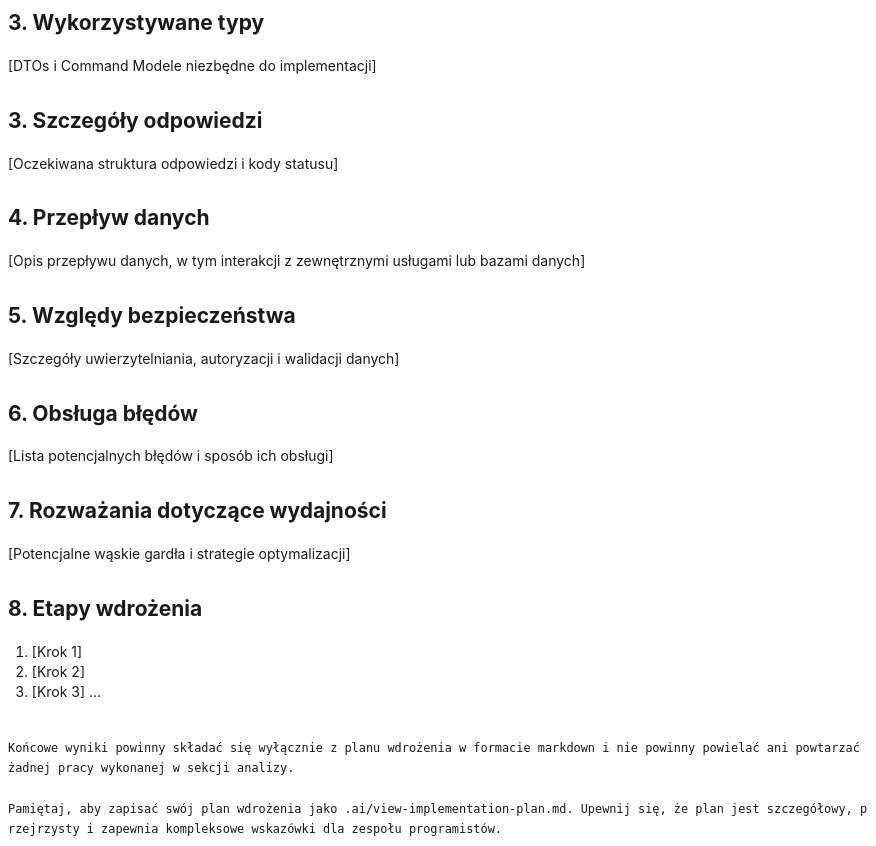 ## 3. Wykorzystywane typy
[DTOs i Command Modele niezbędne do implementacji]

## 3. Szczegóły odpowiedzi
[Oczekiwana struktura odpowiedzi i kody statusu]

## 4. Przepływ danych
[Opis przepływu danych, w tym interakcji z zewnętrznymi usługami lub bazami danych]

## 5. Względy bezpieczeństwa
[Szczegóły uwierzytelniania, autoryzacji i walidacji danych]

## 6. Obsługa błędów
[Lista potencjalnych błędów i sposób ich obsługi]

## 7. Rozważania dotyczące wydajności
[Potencjalne wąskie gardła i strategie optymalizacji]

## 8. Etapy wdrożenia
1. [Krok 1]
2. [Krok 2]
3. [Krok 3]
   ...
```

Końcowe wyniki powinny składać się wyłącznie z planu wdrożenia w formacie markdown i nie powinny powielać ani powtarzać żadnej pracy wykonanej w sekcji analizy.

Pamiętaj, aby zapisać swój plan wdrożenia jako .ai/view-implementation-plan.md. Upewnij się, że plan jest szczegółowy, przejrzysty i zapewnia kompleksowe wskazówki dla zespołu programistów.
